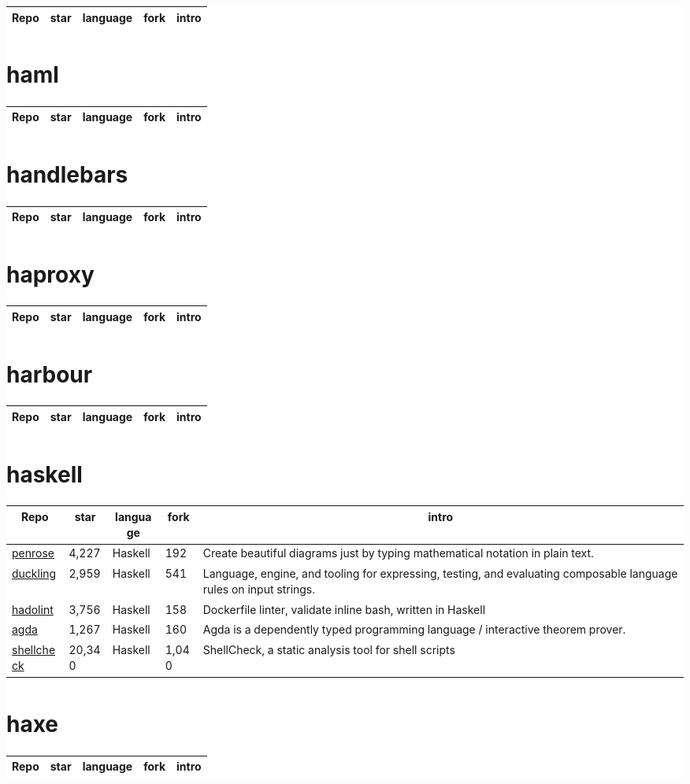 Repo|star|language|fork|intro
-|-|-|-|-



# haml

Repo|star|language|fork|intro
-|-|-|-|-



# handlebars

Repo|star|language|fork|intro
-|-|-|-|-



# haproxy

Repo|star|language|fork|intro
-|-|-|-|-



# harbour

Repo|star|language|fork|intro
-|-|-|-|-



# haskell

Repo|star|language|fork|intro
-|-|-|-|-
[penrose](https://github.com/penrose/penrose)|4,227|Haskell|192|Create beautiful diagrams just by typing mathematical notation in plain text.
[duckling](https://github.com/facebook/duckling)|2,959|Haskell|541|Language, engine, and tooling for expressing, testing, and evaluating composable language rules on input strings.
[hadolint](https://github.com/hadolint/hadolint)|3,756|Haskell|158|Dockerfile linter, validate inline bash, written in Haskell
[agda](https://github.com/agda/agda)|1,267|Haskell|160|Agda is a dependently typed programming language / interactive theorem prover.
[shellcheck](https://github.com/koalaman/shellcheck)|20,340|Haskell|1,040|ShellCheck, a static analysis tool for shell scripts


# haxe

Repo|star|language|fork|intro
-|-|-|-|-
